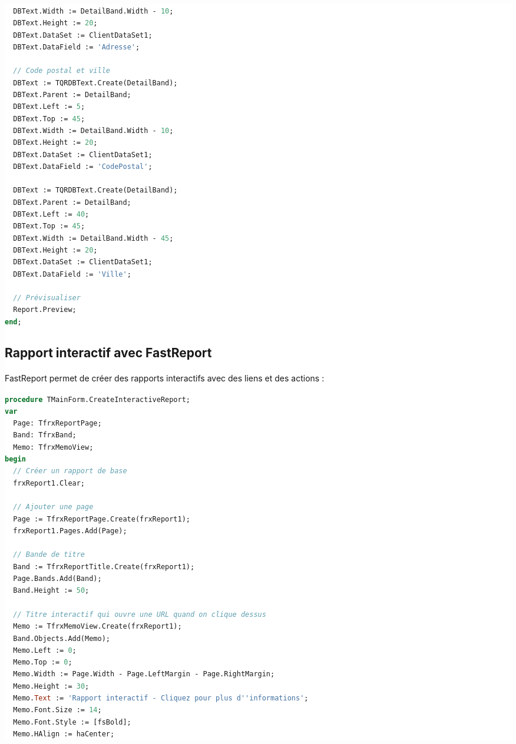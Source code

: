 ```pascal
  DBText.Width := DetailBand.Width - 10;
  DBText.Height := 20;
  DBText.DataSet := ClientDataSet1;
  DBText.DataField := 'Adresse';

  // Code postal et ville
  DBText := TQRDBText.Create(DetailBand);
  DBText.Parent := DetailBand;
  DBText.Left := 5;
  DBText.Top := 45;
  DBText.Width := DetailBand.Width - 10;
  DBText.Height := 20;
  DBText.DataSet := ClientDataSet1;
  DBText.DataField := 'CodePostal';

  DBText := TQRDBText.Create(DetailBand);
  DBText.Parent := DetailBand;
  DBText.Left := 40;
  DBText.Top := 45;
  DBText.Width := DetailBand.Width - 45;
  DBText.Height := 20;
  DBText.DataSet := ClientDataSet1;
  DBText.DataField := 'Ville';

  // Prévisualiser
  Report.Preview;
end;
```

## Rapport interactif avec FastReport

FastReport permet de créer des rapports interactifs avec des liens et des actions :

```pascal
procedure TMainForm.CreateInteractiveReport;
var
  Page: TfrxReportPage;
  Band: TfrxBand;
  Memo: TfrxMemoView;
begin
  // Créer un rapport de base
  frxReport1.Clear;

  // Ajouter une page
  Page := TfrxReportPage.Create(frxReport1);
  frxReport1.Pages.Add(Page);

  // Bande de titre
  Band := TfrxReportTitle.Create(frxReport1);
  Page.Bands.Add(Band);
  Band.Height := 50;

  // Titre interactif qui ouvre une URL quand on clique dessus
  Memo := TfrxMemoView.Create(frxReport1);
  Band.Objects.Add(Memo);
  Memo.Left := 0;
  Memo.Top := 0;
  Memo.Width := Page.Width - Page.LeftMargin - Page.RightMargin;
  Memo.Height := 30;
  Memo.Text := 'Rapport interactif - Cliquez pour plus d''informations';
  Memo.Font.Size := 14;
  Memo.Font.Style := [fsBold];
  Memo.HAlign := haCenter;
```